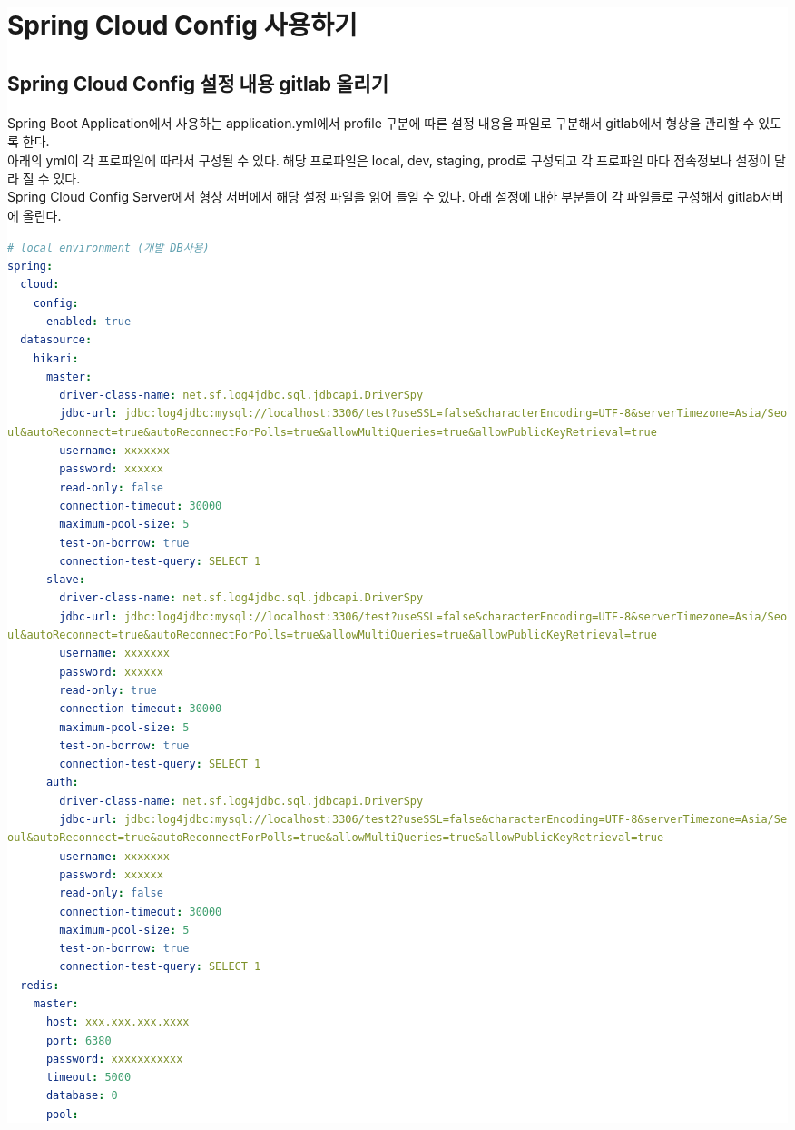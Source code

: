 # Spring Cloud Config 사용하기


## Spring Cloud Config 설정 내용 gitlab 올리기
Spring Boot Application에서 사용하는 application.yml에서 profile 구분에 따른 설정 내용울 파일로 구분해서 gitlab에서 형상을 관리할 수 있도록 한다.    
아래의 yml이 각 프로파일에 따라서 구성될 수 있다. 해당 프로파일은 local, dev, staging, prod로 구성되고 각 프로파일 마다 접속정보나 설정이 달라 질 수 있다.   
Spring Cloud Config Server에서 형상 서버에서 해당 설정 파일을 읽어 들일 수 있다. 아래 설정에 대한 부분들이 각 파일들로 구성해서 gitlab서버에 올린다.   
```yml
# local environment (개발 DB사용)
spring:
  cloud:
    config:
      enabled: true
  datasource:
    hikari:
      master:
        driver-class-name: net.sf.log4jdbc.sql.jdbcapi.DriverSpy
        jdbc-url: jdbc:log4jdbc:mysql://localhost:3306/test?useSSL=false&characterEncoding=UTF-8&serverTimezone=Asia/Seoul&autoReconnect=true&autoReconnectForPolls=true&allowMultiQueries=true&allowPublicKeyRetrieval=true
        username: xxxxxxx
        password: xxxxxx
        read-only: false
        connection-timeout: 30000
        maximum-pool-size: 5
        test-on-borrow: true
        connection-test-query: SELECT 1
      slave:
        driver-class-name: net.sf.log4jdbc.sql.jdbcapi.DriverSpy
        jdbc-url: jdbc:log4jdbc:mysql://localhost:3306/test?useSSL=false&characterEncoding=UTF-8&serverTimezone=Asia/Seoul&autoReconnect=true&autoReconnectForPolls=true&allowMultiQueries=true&allowPublicKeyRetrieval=true
        username: xxxxxxx
        password: xxxxxx
        read-only: true
        connection-timeout: 30000
        maximum-pool-size: 5
        test-on-borrow: true
        connection-test-query: SELECT 1
      auth:
        driver-class-name: net.sf.log4jdbc.sql.jdbcapi.DriverSpy
        jdbc-url: jdbc:log4jdbc:mysql://localhost:3306/test2?useSSL=false&characterEncoding=UTF-8&serverTimezone=Asia/Seoul&autoReconnect=true&autoReconnectForPolls=true&allowMultiQueries=true&allowPublicKeyRetrieval=true
        username: xxxxxxx
        password: xxxxxx
        read-only: false
        connection-timeout: 30000
        maximum-pool-size: 5
        test-on-borrow: true
        connection-test-query: SELECT 1
  redis:
    master:
      host: xxx.xxx.xxx.xxxx
      port: 6380
      password: xxxxxxxxxxx
      timeout: 5000
      database: 0
      pool:
```